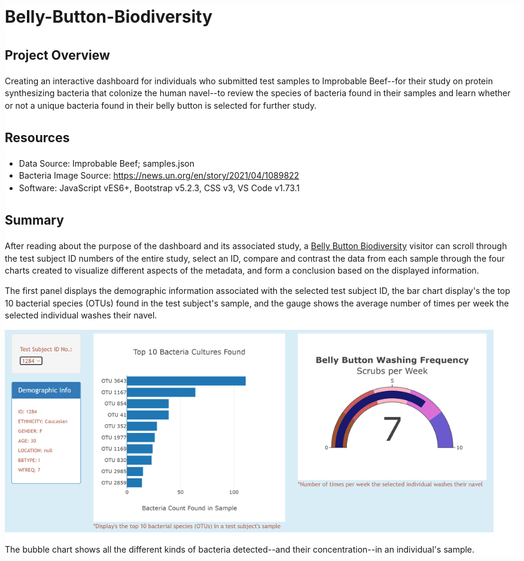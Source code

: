 # Belly-Button-Biodiversity
## Project Overview
Creating an interactive dashboard for individuals who submitted test samples to Improbable Beef--for their study on protein synthesizing bacteria that colonize the human navel--to review the species of bacteria found in their samples and learn whether or not a unique bacteria found in their belly button is selected for further study.

## Resources
 - Data Source: Improbable Beef; samples.json
 - Bacteria Image Source: https://news.un.org/en/story/2021/04/1089822
 - Software: JavaScript vES6+, Bootstrap v5.2.3, CSS v3, VS Code v1.73.1
 
## Summary
After reading about the purpose of the dashboard and its associated study, a [Belly Button Biodiversity](https://jay-ni13.github.io/Belly-Button-Biodiversity/) visitor can scroll through the test subject ID numbers of the entire study, select an ID, compare and contrast the data from each sample through the four charts created to visualize different aspects of the metadata, and form a conclusion based on the displayed information.

The first panel displays the demographic information associated with the selected test subject ID, the bar chart display's the top 10 bacterial species (OTUs) found in the test subject's sample, and the gauge shows the average number of times per week the selected individual washes their navel.

<img src="https://github.com/Jay-ni13/Belly-Button-Biodiversity/blob/main/static/images/bar_and_gauge_charts.png" width=95%>

The bubble chart shows all the different kinds of bacteria detected--and their concentration--in an individual's sample.
